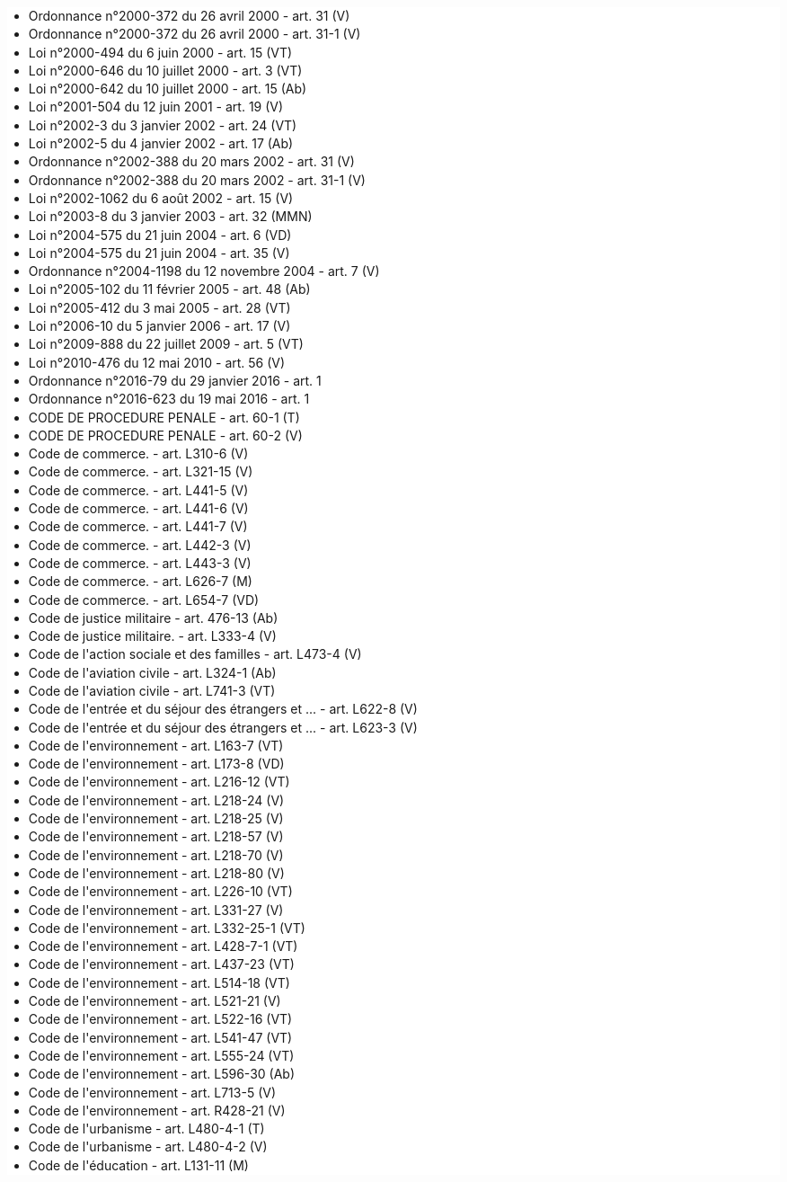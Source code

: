  - Ordonnance n°2000-372 du 26 avril 2000 - art. 31 (V)
  - Ordonnance n°2000-372 du 26 avril 2000 - art. 31-1 (V)
  - Loi n°2000-494 du 6 juin 2000 - art. 15 (VT)
  - Loi n°2000-646 du 10 juillet 2000 - art. 3 (VT)
  - Loi n°2000-642 du 10 juillet 2000 - art. 15 (Ab)
  - Loi n°2001-504 du 12 juin 2001 - art. 19 (V)
  - Loi n°2002-3 du 3 janvier 2002 - art. 24 (VT)
  - Loi n°2002-5 du 4 janvier 2002 - art. 17 (Ab)
  - Ordonnance n°2002-388 du 20 mars 2002 - art. 31 (V)
  - Ordonnance n°2002-388 du 20 mars 2002 - art. 31-1 (V)
  - Loi n°2002-1062 du 6 août 2002 - art. 15 (V)
  - Loi n°2003-8 du 3 janvier 2003 - art. 32 (MMN)
  - Loi n°2004-575 du 21 juin 2004 - art. 6 (VD)
  - Loi n°2004-575 du 21 juin 2004 - art. 35 (V)
  - Ordonnance n°2004-1198 du 12 novembre 2004 - art. 7 (V)
  - Loi n°2005-102 du 11 février 2005 - art. 48 (Ab)
  - Loi n°2005-412 du 3 mai 2005 - art. 28 (VT)
  - Loi n°2006-10 du 5 janvier 2006 - art. 17 (V)
  - Loi n°2009-888 du 22 juillet 2009 - art. 5 (VT)
  - Loi n°2010-476 du 12 mai 2010 - art. 56 (V)
  - Ordonnance n°2016-79 du 29 janvier 2016 - art. 1
  - Ordonnance n°2016-623 du 19 mai 2016 - art. 1
  - CODE DE PROCEDURE PENALE - art. 60-1 (T)
  - CODE DE PROCEDURE PENALE - art. 60-2 (V)
  - Code de commerce. - art. L310-6 (V)
  - Code de commerce. - art. L321-15 (V)
  - Code de commerce. - art. L441-5 (V)
  - Code de commerce. - art. L441-6 (V)
  - Code de commerce. - art. L441-7 (V)
  - Code de commerce. - art. L442-3 (V)
  - Code de commerce. - art. L443-3 (V)
  - Code de commerce. - art. L626-7 (M)
  - Code de commerce. - art. L654-7 (VD)
  - Code de justice militaire - art. 476-13 (Ab)
  - Code de justice militaire. - art. L333-4 (V)
  - Code de l'action sociale et des familles - art. L473-4 (V)
  - Code de l'aviation civile - art. L324-1 (Ab)
  - Code de l'aviation civile - art. L741-3 (VT)
  - Code de l'entrée et du séjour des étrangers et ... - art. L622-8 (V)
  - Code de l'entrée et du séjour des étrangers et ... - art. L623-3 (V)
  - Code de l'environnement - art. L163-7 (VT)
  - Code de l'environnement - art. L173-8 (VD)
  - Code de l'environnement - art. L216-12 (VT)
  - Code de l'environnement - art. L218-24 (V)
  - Code de l'environnement - art. L218-25 (V)
  - Code de l'environnement - art. L218-57 (V)
  - Code de l'environnement - art. L218-70 (V)
  - Code de l'environnement - art. L218-80 (V)
  - Code de l'environnement - art. L226-10 (VT)
  - Code de l'environnement - art. L331-27 (V)
  - Code de l'environnement - art. L332-25-1 (VT)
  - Code de l'environnement - art. L428-7-1 (VT)
  - Code de l'environnement - art. L437-23 (VT)
  - Code de l'environnement - art. L514-18 (VT)
  - Code de l'environnement - art. L521-21 (V)
  - Code de l'environnement - art. L522-16 (VT)
  - Code de l'environnement - art. L541-47 (VT)
  - Code de l'environnement - art. L555-24 (VT)
  - Code de l'environnement - art. L596-30 (Ab)
  - Code de l'environnement - art. L713-5 (V)
  - Code de l'environnement - art. R428-21 (V)
  - Code de l'urbanisme - art. L480-4-1 (T)
  - Code de l'urbanisme - art. L480-4-2 (V)
  - Code de l'éducation - art. L131-11 (M)
